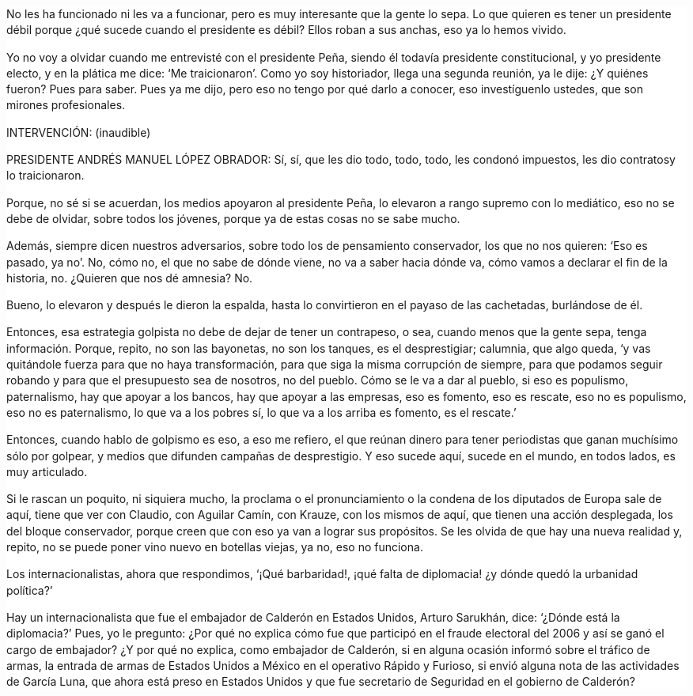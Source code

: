 No les ha funcionado ni les va a funcionar, pero es muy interesante que la
gente lo sepa. Lo que quieren es tener un presidente débil porque ¿qué sucede
cuando el presidente es débil? Ellos roban a sus anchas, eso ya lo hemos
vivido.

Yo no voy a olvidar cuando me entrevisté con el presidente Peña, siendo él
todavía presidente constitucional, y yo presidente electo, y en la plática me
dice: ‘Me traicionaron’. Como yo soy historiador, llega una segunda reunión,
ya le dije: ¿Y quiénes fueron? Pues para saber. Pues ya me dijo, pero eso no
tengo por qué darlo a conocer, eso investíguenlo ustedes, que son mirones
profesionales.

INTERVENCIÓN: (inaudible)

PRESIDENTE ANDRÉS MANUEL LÓPEZ OBRADOR: Sí, sí, que les dio todo, todo, todo,
les condonó impuestos, les dio contratosy lo traicionaron.

Porque, no sé si se acuerdan, los medios apoyaron al presidente Peña, lo
elevaron a rango supremo con lo mediático, eso no se debe de olvidar, sobre
todos los jóvenes, porque ya de estas cosas no se sabe mucho.

Además, siempre dicen nuestros adversarios, sobre todo los de pensamiento
conservador, los que no nos quieren: ‘Eso es pasado, ya no’. No, cómo no, el
que no sabe de dónde viene, no va a saber hacia dónde va, cómo vamos a
declarar el fin de la historia, no. ¿Quieren que nos dé amnesia? No.

Bueno, lo elevaron y después le dieron la espalda, hasta lo convirtieron en el
payaso de las cachetadas, burlándose de él.

Entonces, esa estrategia golpista no debe de dejar de tener un contrapeso, o
sea, cuando menos que la gente sepa, tenga información. Porque, repito, no son
las bayonetas, no son los tanques, es el desprestigiar; calumnia, que algo
queda, ‘y vas quitándole fuerza para que no haya transformación, para que siga
la misma corrupción de siempre, para que podamos seguir robando y para que el
presupuesto sea de nosotros, no del pueblo. Cómo se le va a dar al pueblo, si
eso es populismo, paternalismo, hay que apoyar a los bancos, hay que apoyar a
las empresas, eso es fomento, eso es rescate, eso no es populismo, eso no es
paternalismo, lo que va a los pobres sí, lo que va a los arriba es fomento, es
el rescate.’

Entonces, cuando hablo de golpismo es eso, a eso me refiero, el que reúnan
dinero para tener periodistas que ganan muchísimo sólo por golpear, y medios
que difunden campañas de desprestigio. Y eso sucede aquí, sucede en el mundo,
en todos lados, es muy articulado.

Si le rascan un poquito, ni siquiera mucho, la proclama o el pronunciamiento o
la condena de los diputados de Europa sale de aquí, tiene que ver con Claudio,
con Aguilar Camín, con Krauze, con los mismos de aquí, que tienen una acción
desplegada, los del bloque conservador, porque creen que con eso ya van a
lograr sus propósitos. Se les olvida de que hay una nueva realidad y, repito,
no se puede poner vino nuevo en botellas viejas, ya no, eso no funciona.

Los internacionalistas, ahora que respondimos, ‘¡Qué barbaridad!, ¡qué falta
de diplomacia! ¿y dónde quedó la urbanidad política?’

Hay un internacionalista que fue el embajador de Calderón en Estados Unidos,
Arturo Sarukhán, dice: ‘¿Dónde está la diplomacia?’ Pues, yo le pregunto: ¿Por
qué no explica cómo fue que participó en el fraude electoral del 2006 y así se
ganó el cargo de embajador? ¿Y por qué no explica, como embajador de Calderón,
si en alguna ocasión informó sobre el tráfico de armas, la entrada de armas de
Estados Unidos a México en el operativo Rápido y Furioso, si envió alguna nota
de las actividades de García Luna, que ahora está preso en Estados Unidos y
que fue secretario de Seguridad en el gobierno de Calderón?
